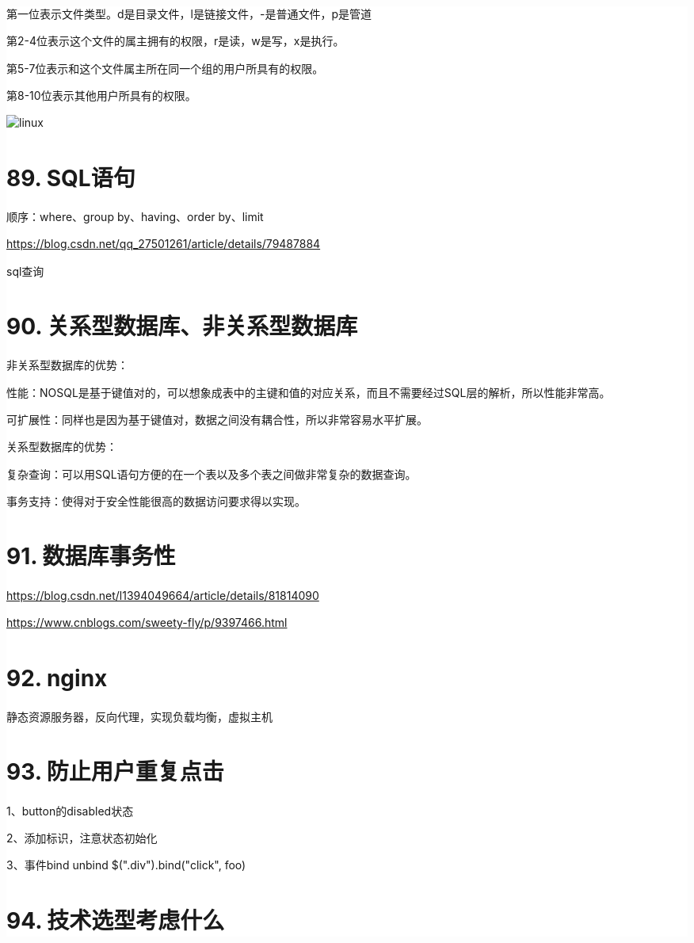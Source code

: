 第一位表示文件类型。d是目录文件，l是链接文件，-是普通文件，p是管道

第2-4位表示这个文件的属主拥有的权限，r是读，w是写，x是执行。

第5-7位表示和这个文件属主所在同一个组的用户所具有的权限。

第8-10位表示其他用户所具有的权限。

   ![linux](https://feiyu-notes.oss-cn-hangzhou.aliyuncs.com/linuxAuth.png)

# 89. SQL语句

顺序：where、group by、having、order by、limit

<https://blog.csdn.net/qq_27501261/article/details/79487884>

 

sql查询

# 90. 关系型数据库、非关系型数据库

非关系型数据库的优势：

性能：NOSQL是基于键值对的，可以想象成表中的主键和值的对应关系，而且不需要经过SQL层的解析，所以性能非常高。

可扩展性：同样也是因为基于键值对，数据之间没有耦合性，所以非常容易水平扩展。

 

关系型数据库的优势：

复杂查询：可以用SQL语句方便的在一个表以及多个表之间做非常复杂的数据查询。

事务支持：使得对于安全性能很高的数据访问要求得以实现。

# 91. 数据库事务性

<https://blog.csdn.net/l1394049664/article/details/81814090>

<https://www.cnblogs.com/sweety-fly/p/9397466.html>

# 92. nginx

静态资源服务器，反向代理，实现负载均衡，虚拟主机

# 93. 防止用户重复点击

1、button的disabled状态

2、添加标识，注意状态初始化

3、事件bind unbind $(".div").bind("click", foo)

# 94. 技术选型考虑什么
